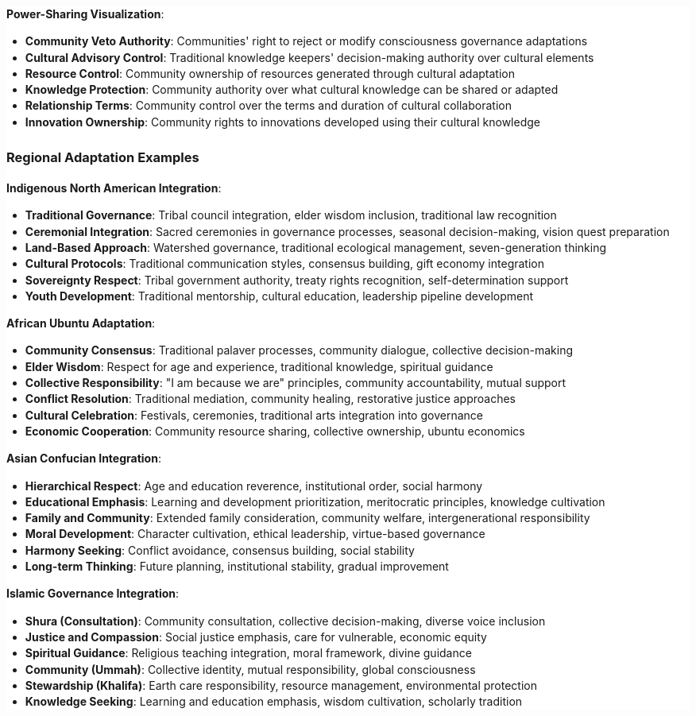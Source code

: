 **Power-Sharing Visualization**:
- **Community Veto Authority**: Communities' right to reject or modify consciousness governance adaptations
- **Cultural Advisory Control**: Traditional knowledge keepers' decision-making authority over cultural elements
- **Resource Control**: Community ownership of resources generated through cultural adaptation
- **Knowledge Protection**: Community authority over what cultural knowledge can be shared or adapted
- **Relationship Terms**: Community control over the terms and duration of cultural collaboration
- **Innovation Ownership**: Community rights to innovations developed using their cultural knowledge

### Regional Adaptation Examples
**Indigenous North American Integration**:
- **Traditional Governance**: Tribal council integration, elder wisdom inclusion, traditional law recognition
- **Ceremonial Integration**: Sacred ceremonies in governance processes, seasonal decision-making, vision quest preparation
- **Land-Based Approach**: Watershed governance, traditional ecological management, seven-generation thinking
- **Cultural Protocols**: Traditional communication styles, consensus building, gift economy integration
- **Sovereignty Respect**: Tribal government authority, treaty rights recognition, self-determination support
- **Youth Development**: Traditional mentorship, cultural education, leadership pipeline development

**African Ubuntu Adaptation**:
- **Community Consensus**: Traditional palaver processes, community dialogue, collective decision-making
- **Elder Wisdom**: Respect for age and experience, traditional knowledge, spiritual guidance
- **Collective Responsibility**: "I am because we are" principles, community accountability, mutual support
- **Conflict Resolution**: Traditional mediation, community healing, restorative justice approaches
- **Cultural Celebration**: Festivals, ceremonies, traditional arts integration into governance
- **Economic Cooperation**: Community resource sharing, collective ownership, ubuntu economics

**Asian Confucian Integration**:
- **Hierarchical Respect**: Age and education reverence, institutional order, social harmony
- **Educational Emphasis**: Learning and development prioritization, meritocratic principles, knowledge cultivation
- **Family and Community**: Extended family consideration, community welfare, intergenerational responsibility
- **Moral Development**: Character cultivation, ethical leadership, virtue-based governance
- **Harmony Seeking**: Conflict avoidance, consensus building, social stability
- **Long-term Thinking**: Future planning, institutional stability, gradual improvement

**Islamic Governance Integration**:
- **Shura (Consultation)**: Community consultation, collective decision-making, diverse voice inclusion
- **Justice and Compassion**: Social justice emphasis, care for vulnerable, economic equity
- **Spiritual Guidance**: Religious teaching integration, moral framework, divine guidance
- **Community (Ummah)**: Collective identity, mutual responsibility, global consciousness
- **Stewardship (Khalifa)**: Earth care responsibility, resource management, environmental protection
- **Knowledge Seeking**: Learning and education emphasis, wisdom cultivation, scholarly tradition
